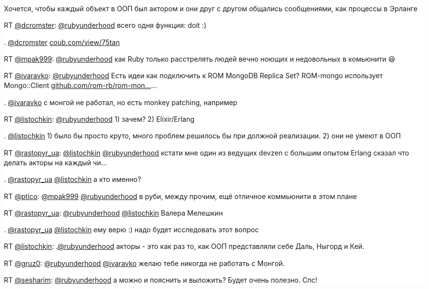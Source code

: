 Хочется, чтобы каждый объект в ООП был актором и они друг с другом общались сообщениями, как процессы в Эрланге

RT <a href="https://twitter.com/dcromster" title="Roman Milovskiy">@dcromster</a>: <a href="https://twitter.com/rubyunderhood" title="Ruby Разработчик">@rubyunderhood</a> всего одня функция: doit :)

. <a href="https://twitter.com/dcromster" title="Roman Milovskiy">@dcromster</a> <a href="https://t.co/VTQzjBHfej">coub.com/view/75tan</a>

RT <a href="https://twitter.com/mpak999" title="MpaK">@mpak999</a>: <a href="https://twitter.com/rubyunderhood" title="Ruby Разработчик">@rubyunderhood</a> как Ruby только расстрелять людей вечно ноющих и недовольных в комьюнити 😆

RT <a href="https://twitter.com/ivaravko" title="Igor Varavko">@ivaravko</a>: <a href="https://twitter.com/rubyunderhood" title="Ruby Разработчик">@rubyunderhood</a> Есть идеи как подключить к ROM MongoDB Replica Set? ROM-mongo использует Mongo::Client <a href="https://t.co/q8I1fBBlgG">github.com/rom-rb/rom-mon…</a>…

. <a href="https://twitter.com/ivaravko" title="Igor Varavko">@ivaravko</a> с монгой не работал, но есть monkey patching, например

RT <a href="https://twitter.com/listochkin" title="Андрей Листочкин">@listochkin</a>: <a href="https://twitter.com/rubyunderhood" title="Ruby Разработчик">@rubyunderhood</a> 1) зачем? 2) Elixir/Erlang

. <a href="https://twitter.com/listochkin" title="Андрей Листочкин">@listochkin</a> 1) было бы просто круто, много проблем решилось бы при должной реализации. 2) они не умеют в ООП

RT <a href="https://twitter.com/rastopyr_ua" title="Rastopyr">@rastopyr_ua</a>: <a href="https://twitter.com/listochkin" title="Андрей Листочкин">@listochkin</a> <a href="https://twitter.com/rubyunderhood" title="Ruby Разработчик">@rubyunderhood</a> кстати мне один из ведущих devzen с большим опытом Erlang сказал что делать акторы на каждый чи…

. <a href="https://twitter.com/rastopyr_ua" title="Rastopyr">@rastopyr_ua</a> <a href="https://twitter.com/listochkin" title="Андрей Листочкин">@listochkin</a> а кто именно?

RT <a href="https://twitter.com/ptico" title="Andrey Savchenko">@ptico</a>: <a href="https://twitter.com/mpak999" title="MpaK">@mpak999</a> <a href="https://twitter.com/rubyunderhood" title="Ruby Разработчик">@rubyunderhood</a> в руби, между прочим, ещё отличное коммьюнити в этом плане

RT <a href="https://twitter.com/rastopyr_ua" title="Rastopyr">@rastopyr_ua</a>: <a href="https://twitter.com/rubyunderhood" title="Ruby Разработчик">@rubyunderhood</a> <a href="https://twitter.com/listochkin" title="Андрей Листочкин">@listochkin</a> Валера Мелешкин

. <a href="https://twitter.com/rastopyr_ua" title="Rastopyr">@rastopyr_ua</a> <a href="https://twitter.com/listochkin" title="Андрей Листочкин">@listochkin</a> ему верю :) надо будет исследовать этот вопрос

RT <a href="https://twitter.com/listochkin" title="Андрей Листочкин">@listochkin</a>: .<a href="https://twitter.com/rubyunderhood" title="Ruby Разработчик">@rubyunderhood</a> акторы - это как раз то, как ООП представляли себе Даль, Ныгорд и Кей.

RT <a href="https://twitter.com/gruz0" title="Alexander Gruzov">@gruz0</a>: <a href="https://twitter.com/rubyunderhood" title="Ruby Разработчик">@rubyunderhood</a> <a href="https://twitter.com/ivaravko" title="Igor Varavko">@ivaravko</a> желаю тебе никогда не работать с Монгой.

RT <a href="https://twitter.com/sesharim" title="sesharim">@sesharim</a>: <a href="https://twitter.com/rubyunderhood" title="Ruby Разработчик">@rubyunderhood</a> а можно и пояснить и выложить? Будет очень полезно. Спс!
